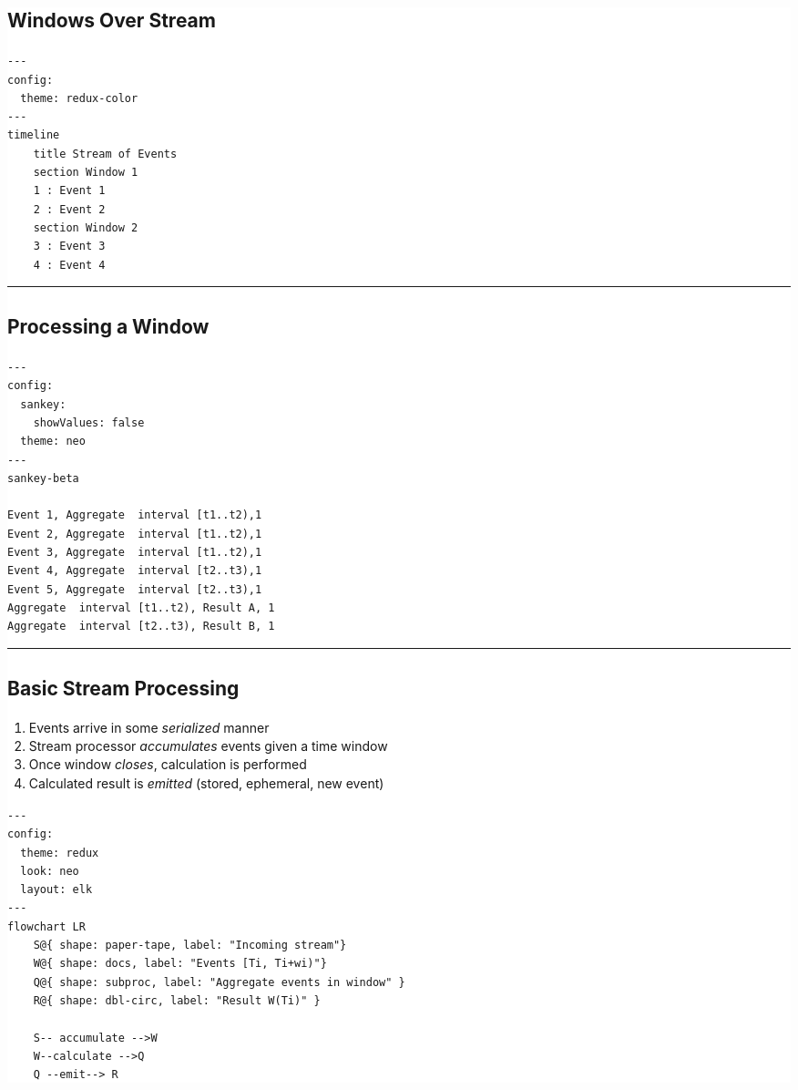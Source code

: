 
## Windows Over Stream

```mermaid
---
config:
  theme: redux-color
---
timeline
    title Stream of Events
    section Window 1
    1 : Event 1
    2 : Event 2
    section Window 2
    3 : Event 3
    4 : Event 4
```

---

## Processing a Window

```mermaid
---
config:
  sankey:
    showValues: false
  theme: neo
---
sankey-beta

Event 1, Aggregate  interval [t1..t2),1
Event 2, Aggregate  interval [t1..t2),1
Event 3, Aggregate  interval [t1..t2),1
Event 4, Aggregate  interval [t2..t3),1
Event 5, Aggregate  interval [t2..t3),1
Aggregate  interval [t1..t2), Result A, 1
Aggregate  interval [t2..t3), Result B, 1
```

---

## Basic Stream Processing

1. Events arrive in some _serialized_ manner
1. Stream processor _accumulates_ events given a time window
1. Once window _closes_, calculation is performed
1. Calculated result is _emitted_ (stored, ephemeral, new event)

```mermaid
---
config:
  theme: redux
  look: neo
  layout: elk
---
flowchart LR
    S@{ shape: paper-tape, label: "Incoming stream"}
    W@{ shape: docs, label: "Events [Ti, Ti+wi)"}
    Q@{ shape: subproc, label: "Aggregate events in window" }
    R@{ shape: dbl-circ, label: "Result W(Ti)" }

    S-- accumulate -->W
    W--calculate -->Q
    Q --emit--> R
```
